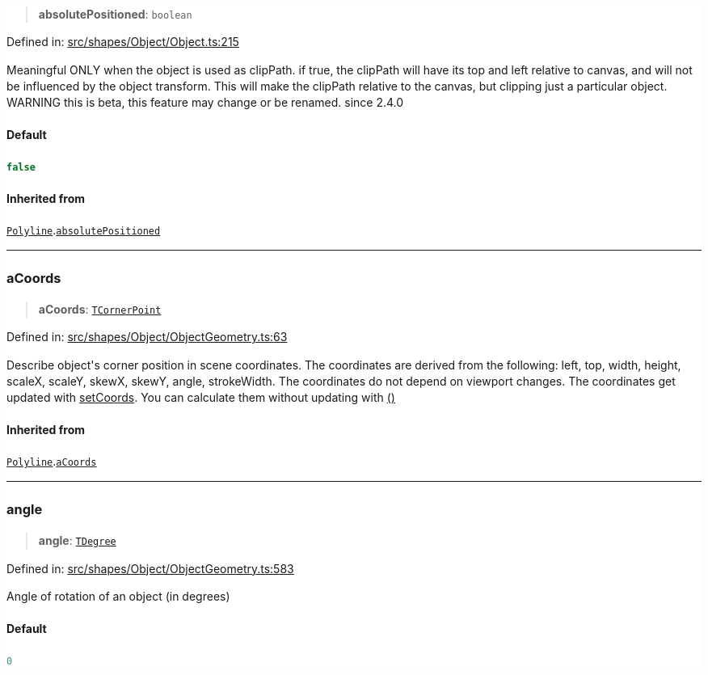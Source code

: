 > **absolutePositioned**: `boolean`

Defined in: [src/shapes/Object/Object.ts:215](https://github.com/fabricjs/fabric.js/blob/b4f67b1cfd353d0e2763b168e07bce6b67895452/src/shapes/Object/Object.ts#L215)

Meaningful ONLY when the object is used as clipPath.
if true, the clipPath will have its top and left relative to canvas, and will
not be influenced by the object transform. This will make the clipPath relative
to the canvas, but clipping just a particular object.
WARNING this is beta, this feature may change or be renamed.
since 2.4.0

#### Default

```ts
false
```

#### Inherited from

[`Polyline`](/api/classes/polyline/).[`absolutePositioned`](/api/classes/polyline/#absolutepositioned)

***

### aCoords

> **aCoords**: [`TCornerPoint`](/api/type-aliases/tcornerpoint/)

Defined in: [src/shapes/Object/ObjectGeometry.ts:63](https://github.com/fabricjs/fabric.js/blob/b4f67b1cfd353d0e2763b168e07bce6b67895452/src/shapes/Object/ObjectGeometry.ts#L63)

Describe object's corner position in scene coordinates.
The coordinates are derived from the following:
left, top, width, height, scaleX, scaleY, skewX, skewY, angle, strokeWidth.
The coordinates do not depend on viewport changes.
The coordinates get updated with [setCoords](/api/classes/polygon/#setcoords).
You can calculate them without updating with [()](/api/classes/polygon/#calcacoords)

#### Inherited from

[`Polyline`](/api/classes/polyline/).[`aCoords`](/api/classes/polyline/#acoords)

***

### angle

> **angle**: [`TDegree`](/api/type-aliases/tdegree/)

Defined in: [src/shapes/Object/ObjectGeometry.ts:583](https://github.com/fabricjs/fabric.js/blob/b4f67b1cfd353d0e2763b168e07bce6b67895452/src/shapes/Object/ObjectGeometry.ts#L583)

Angle of rotation of an object (in degrees)

#### Default

```ts
0
```
